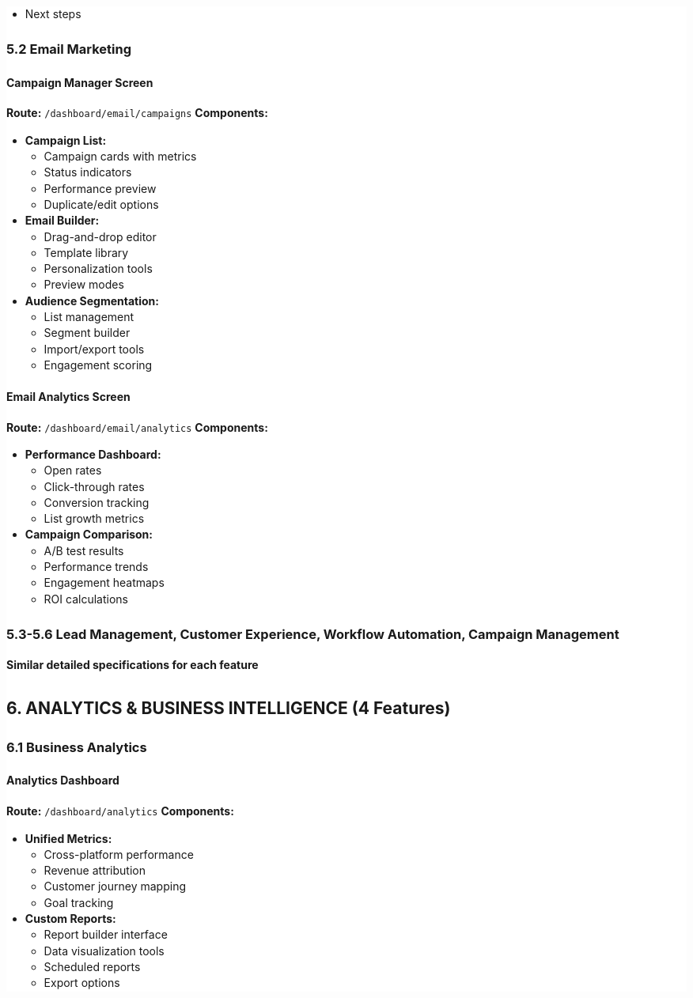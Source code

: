   - Next steps

### **5.2 Email Marketing**

#### **Campaign Manager Screen**
**Route:** `/dashboard/email/campaigns`
**Components:**
- **Campaign List:**
  - Campaign cards with metrics
  - Status indicators
  - Performance preview
  - Duplicate/edit options
- **Email Builder:**
  - Drag-and-drop editor
  - Template library
  - Personalization tools
  - Preview modes
- **Audience Segmentation:**
  - List management
  - Segment builder
  - Import/export tools
  - Engagement scoring

#### **Email Analytics Screen**
**Route:** `/dashboard/email/analytics`
**Components:**
- **Performance Dashboard:**
  - Open rates
  - Click-through rates
  - Conversion tracking
  - List growth metrics
- **Campaign Comparison:**
  - A/B test results
  - Performance trends
  - Engagement heatmaps
  - ROI calculations

### **5.3-5.6 Lead Management, Customer Experience, Workflow Automation, Campaign Management**
**Similar detailed specifications for each feature**

## 6. ANALYTICS & BUSINESS INTELLIGENCE (4 Features)

### **6.1 Business Analytics**

#### **Analytics Dashboard**
**Route:** `/dashboard/analytics`
**Components:**
- **Unified Metrics:**
  - Cross-platform performance
  - Revenue attribution
  - Customer journey mapping
  - Goal tracking
- **Custom Reports:**
  - Report builder interface
  - Data visualization tools
  - Scheduled reports
  - Export options
